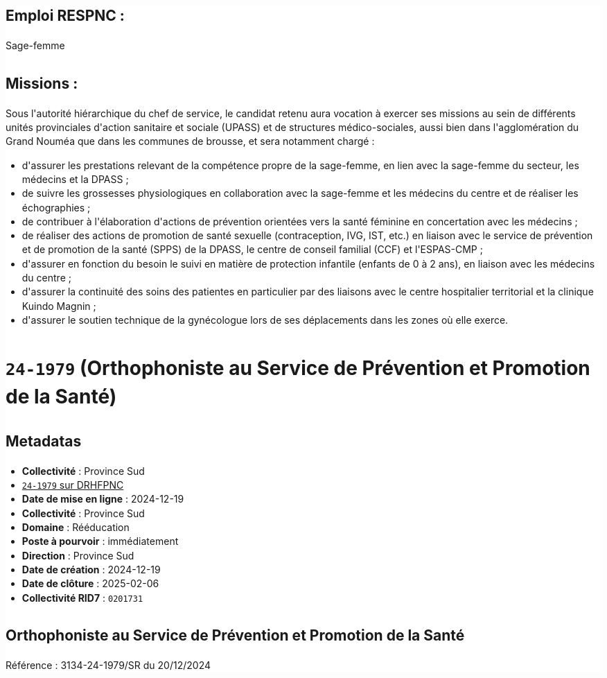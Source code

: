 ## Emploi RESPNC :

Sage-femme

## Missions :

Sous l'autorité hiérarchique du chef de service, le candidat retenu aura vocation à exercer ses missions au sein de différents unités provinciales d'action sanitaire et sociale (UPASS) et de structures médico-sociales, aussi bien dans l'agglomération du Grand Nouméa que dans les communes de brousse, et sera notamment chargé :

- d'assurer les prestations relevant de la compétence propre de la sage-femme, en lien avec la sage-femme du secteur, les médecins et la DPASS ;
- de suivre les grossesses physiologiques en collaboration avec la sage-femme et les médecins du centre et de réaliser les échographies ;
- de contribuer à l'élaboration d'actions de prévention orientées vers la santé féminine en concertation avec les médecins ;
- de réaliser des actions de promotion de santé sexuelle (contraception, IVG, IST, etc.) en liaison avec le service de prévention et de promotion de la santé (SPPS) de la DPASS, le centre de conseil familial (CCF) et l'ESPAS-CMP ;
- d'assurer en fonction du besoin le suivi en matière de protection infantile (enfants de 0 à 2 ans), en liaison avec les médecins du centre ;
- d'assurer la continuité des soins des patientes en particulier par des liaisons avec le centre hospitalier territorial et la clinique Kuindo Magnin ;
- d'assurer le soutien technique de la gynécologue lors de ses déplacements dans les zones où elle exerce.

# `24-1979` (Orthophoniste au Service de Prévention et Promotion de la Santé)

## Metadatas

- **Collectivité** : Province Sud
- [`24-1979` sur DRHFPNC](https://data.gouv.nc/api/explore/v2.1/catalog/datasets/avis-de-vacances-de-poste-avp-drhfpnc/files/eb6bcbad4da9220d9e9375c4d06bb151)
- **Date de mise en ligne** : 2024-12-19
- **Collectivité** : Province Sud
- **Domaine** : Rééducation
- **Poste à pourvoir** : immédiatement
- **Direction** : Province Sud
- **Date de création** : 2024-12-19
- **Date de clôture** : 2025-02-06
- **Collectivité RID7** : `0201731`



## Orthophoniste au Service de Prévention et Promotion de la Santé

Référence : 3134-24-1979/SR du 20/12/2024
